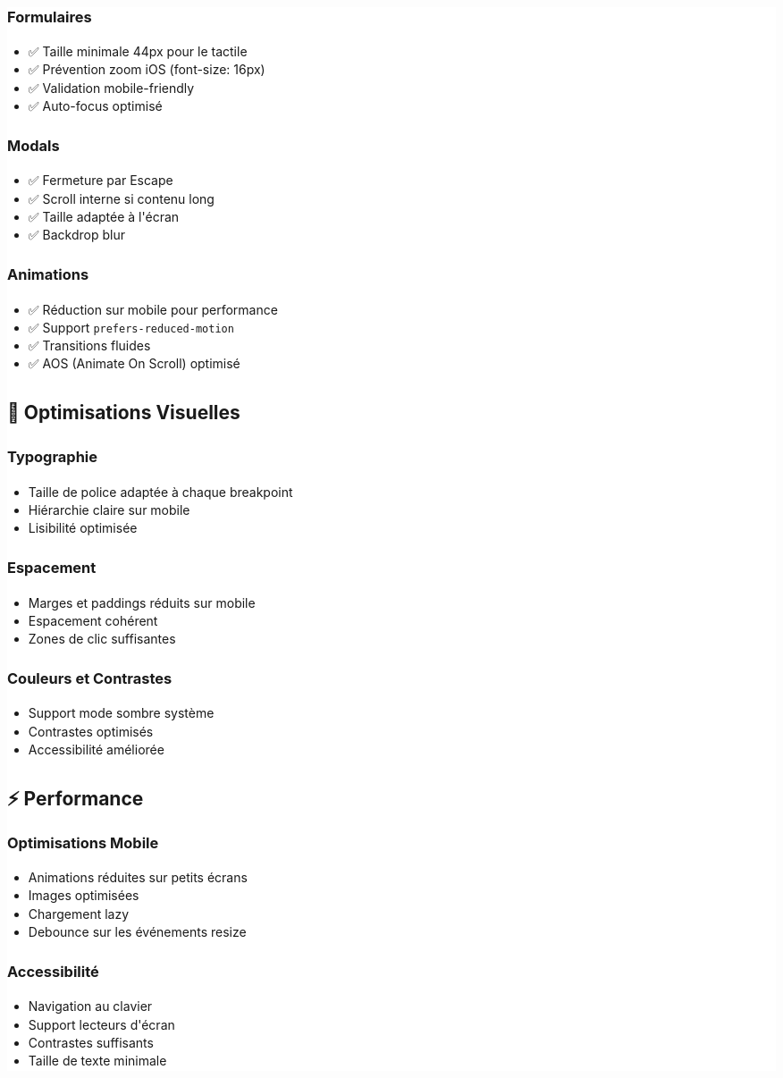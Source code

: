 ### **Formulaires**
- ✅ Taille minimale 44px pour le tactile
- ✅ Prévention zoom iOS (font-size: 16px)
- ✅ Validation mobile-friendly
- ✅ Auto-focus optimisé

### **Modals**
- ✅ Fermeture par Escape
- ✅ Scroll interne si contenu long
- ✅ Taille adaptée à l'écran
- ✅ Backdrop blur

### **Animations**
- ✅ Réduction sur mobile pour performance
- ✅ Support `prefers-reduced-motion`
- ✅ Transitions fluides
- ✅ AOS (Animate On Scroll) optimisé

## 🎨 Optimisations Visuelles

### **Typographie**
- Taille de police adaptée à chaque breakpoint
- Hiérarchie claire sur mobile
- Lisibilité optimisée

### **Espacement**
- Marges et paddings réduits sur mobile
- Espacement cohérent
- Zones de clic suffisantes

### **Couleurs et Contrastes**
- Support mode sombre système
- Contrastes optimisés
- Accessibilité améliorée

## ⚡ Performance

### **Optimisations Mobile**
- Animations réduites sur petits écrans
- Images optimisées
- Chargement lazy
- Debounce sur les événements resize

### **Accessibilité**
- Navigation au clavier
- Support lecteurs d'écran
- Contrastes suffisants
- Taille de texte minimale
